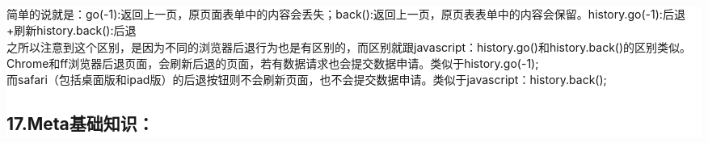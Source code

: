 <p>&#x7B80;&#x5355;&#x7684;&#x8BF4;&#x5C31;&#x662F;&#xFF1A;go(-1):&#x8FD4;&#x56DE;&#x4E0A;&#x4E00;&#x9875;&#xFF0C;&#x539F;&#x9875;&#x9762;&#x8868;&#x5355;&#x4E2D;&#x7684;&#x5185;&#x5BB9;&#x4F1A;&#x4E22;&#x5931;&#xFF1B;back():&#x8FD4;&#x56DE;&#x4E0A;&#x4E00;&#x9875;&#xFF0C;&#x539F;&#x9875;&#x8868;&#x8868;&#x5355;&#x4E2D;&#x7684;&#x5185;&#x5BB9;&#x4F1A;&#x4FDD;&#x7559;&#x3002;history.go(-1):&#x540E;&#x9000;+&#x5237;&#x65B0;history.back():&#x540E;&#x9000;<br>&#x4E4B;&#x6240;&#x4EE5;&#x6CE8;&#x610F;&#x5230;&#x8FD9;&#x4E2A;&#x533A;&#x522B;&#xFF0C;&#x662F;&#x56E0;&#x4E3A;&#x4E0D;&#x540C;&#x7684;&#x6D4F;&#x89C8;&#x5668;&#x540E;&#x9000;&#x884C;&#x4E3A;&#x4E5F;&#x662F;&#x6709;&#x533A;&#x522B;&#x7684;&#xFF0C;&#x800C;&#x533A;&#x522B;&#x5C31;&#x8DDF;javascript&#xFF1A;history.go()&#x548C;history.back()&#x7684;&#x533A;&#x522B;&#x7C7B;&#x4F3C;&#x3002;<br>Chrome&#x548C;ff&#x6D4F;&#x89C8;&#x5668;&#x540E;&#x9000;&#x9875;&#x9762;&#xFF0C;&#x4F1A;&#x5237;&#x65B0;&#x540E;&#x9000;&#x7684;&#x9875;&#x9762;&#xFF0C;&#x82E5;&#x6709;&#x6570;&#x636E;&#x8BF7;&#x6C42;&#x4E5F;&#x4F1A;&#x63D0;&#x4EA4;&#x6570;&#x636E;&#x7533;&#x8BF7;&#x3002;&#x7C7B;&#x4F3C;&#x4E8E;history.go(-1);<br>&#x800C;safari&#xFF08;&#x5305;&#x62EC;&#x684C;&#x9762;&#x7248;&#x548C;ipad&#x7248;&#xFF09;&#x7684;&#x540E;&#x9000;&#x6309;&#x94AE;&#x5219;&#x4E0D;&#x4F1A;&#x5237;&#x65B0;&#x9875;&#x9762;&#xFF0C;&#x4E5F;&#x4E0D;&#x4F1A;&#x63D0;&#x4EA4;&#x6570;&#x636E;&#x7533;&#x8BF7;&#x3002;&#x7C7B;&#x4F3C;&#x4E8E;javascript&#xFF1A;history.back();</p>
<h2 id="articleHeader16">17.Meta&#x57FA;&#x7840;&#x77E5;&#x8BC6;&#xFF1A;</h2>
<div class="widget-codetool" style="display:none;">
      <div class="widget-codetool--inner">
      <span class="selectCode code-tool" data-toggle="tooltip" data-placement="top" title="" data-original-title="&#x5168;&#x9009;"></span>
      <span type="button" class="copyCode code-tool" data-toggle="tooltip" data-placement="top" data-clipboard-text="&lt;meta name=&quot;viewport&quot;content=&quot;width=device-width,initial-scale=1.0,minimum-scale=1.0,maximum-scale=1.0,user-scalable=no&quot; /&gt;
// width    &#x8BBE;&#x7F6E;viewport&#x5BBD;&#x5EA6;&#xFF0C;&#x4E3A;&#x4E00;&#x4E2A;&#x6B63;&#x6574;&#x6570;&#xFF0C;&#x6216;&#x5B57;&#x7B26;&#x4E32;&#x2018;device-width&#x2019;
// height   &#x8BBE;&#x7F6E;viewport&#x9AD8;&#x5EA6;&#xFF0C;&#x4E00;&#x822C;&#x8BBE;&#x7F6E;&#x4E86;&#x5BBD;&#x5EA6;&#xFF0C;&#x4F1A;&#x81EA;&#x52A8;&#x89E3;&#x6790;&#x51FA;&#x9AD8;&#x5EA6;&#xFF0C;&#x53EF;&#x4EE5;&#x4E0D;&#x7528;&#x8BBE;&#x7F6E;
// initial-scale    &#x9ED8;&#x8BA4;&#x7F29;&#x653E;&#x6BD4;&#x4F8B;&#xFF0C;&#x4E3A;&#x4E00;&#x4E2A;&#x6570;&#x5B57;&#xFF0C;&#x53EF;&#x4EE5;&#x5E26;&#x5C0F;&#x6570;
// minimum-scale    &#x5141;&#x8BB8;&#x7528;&#x6237;&#x6700;&#x5C0F;&#x7F29;&#x653E;&#x6BD4;&#x4F8B;&#xFF0C;&#x4E3A;&#x4E00;&#x4E2A;&#x6570;&#x5B57;&#xFF0C;&#x53EF;&#x4EE5;&#x5E26;&#x5C0F;&#x6570;
// maximum-scale    &#x5141;&#x8BB8;&#x7528;&#x6237;&#x6700;&#x5927;&#x7F29;&#x653E;&#x6BD4;&#x4F8B;&#xFF0C;&#x4E3A;&#x4E00;&#x4E2A;&#x6570;&#x5B57;&#xFF0C;&#x53EF;&#x4EE5;&#x5E26;&#x5C0F;&#x6570;
// user-scalable    &#x662F;&#x5426;&#x5141;&#x8BB8;&#x624B;&#x52A8;&#x7F29;&#x653E; 
&#x7A7A;&#x767D;&#x9875;&#x57FA;&#x672C;meta&#x6807;&#x7B7E;
&lt;!-- &#x8BBE;&#x7F6E;&#x7F29;&#x653E; --&gt;
&lt;meta name=&quot;viewport&quot; content=&quot;width=device-width, initial-scale=1, user-scalable=no, minimal-ui&quot; /&gt;
&lt;!-- &#x53EF;&#x9690;&#x85CF;&#x5730;&#x5740;&#x680F;&#xFF0C;&#x4EC5;&#x9488;&#x5BF9;IOS&#x7684;Safari&#xFF08;&#x6CE8;&#xFF1A;IOS7.0&#x7248;&#x672C;&#x4EE5;&#x540E;&#xFF0C;safari&#x4E0A;&#x5DF2;&#x770B;&#x4E0D;&#x5230;&#x6548;&#x679C;&#xFF09; --&gt;
&lt;meta name=&quot;apple-mobile-web-app-capable&quot; content=&quot;yes&quot; /&gt;
&lt;!-- &#x4EC5;&#x9488;&#x5BF9;IOS&#x7684;Safari&#x9876;&#x7AEF;&#x72B6;&#x6001;&#x6761;&#x7684;&#x6837;&#x5F0F;&#xFF08;&#x53EF;&#x9009;default/black/black-translucent &#xFF09; --&gt;
&lt;meta name=&quot;apple-mobile-web-app-status-bar-style&quot; content=&quot;black&quot; /&gt;
&lt;!-- IOS&#x4E2D;&#x7981;&#x7528;&#x5C06;&#x6570;&#x5B57;&#x8BC6;&#x522B;&#x4E3A;&#x7535;&#x8BDD;&#x53F7;&#x7801;/&#x5FFD;&#x7565;Android&#x5E73;&#x53F0;&#x4E2D;&#x5BF9;&#x90AE;&#x7BB1;&#x5730;&#x5740;&#x7684;&#x8BC6;&#x522B; --&gt;
&lt;meta name=&quot;format-detection&quot;content=&quot;telephone=no, email=no&quot; /&gt;
&#x5176;&#x4ED6;meta&#x6807;&#x7B7E;
&lt;!-- &#x542F;&#x7528;360&#x6D4F;&#x89C8;&#x5668;&#x7684;&#x6781;&#x901F;&#x6A21;&#x5F0F;(webkit) --&gt;
&lt;meta name=&quot;renderer&quot; content=&quot;webkit&quot;&gt;
&lt;!-- &#x907F;&#x514D;IE&#x4F7F;&#x7528;&#x517C;&#x5BB9;&#x6A21;&#x5F0F; --&gt;
&lt;meta http-equiv=&quot;X-UA-Compatible&quot; content=&quot;IE=edge&quot;&gt;
&lt;!-- &#x9488;&#x5BF9;&#x624B;&#x6301;&#x8BBE;&#x5907;&#x4F18;&#x5316;&#xFF0C;&#x4E3B;&#x8981;&#x662F;&#x9488;&#x5BF9;&#x4E00;&#x4E9B;&#x8001;&#x7684;&#x4E0D;&#x8BC6;&#x522B;viewport&#x7684;&#x6D4F;&#x89C8;&#x5668;&#xFF0C;&#x6BD4;&#x5982;&#x9ED1;&#x8393; --&gt;
&lt;meta name=&quot;HandheldFriendly&quot; content=&quot;true&quot;&gt;
&lt;!-- &#x5FAE;&#x8F6F;&#x7684;&#x8001;&#x5F0F;&#x6D4F;&#x89C8;&#x5668; --&gt;
&lt;meta name=&quot;MobileOptimized&quot; content=&quot;320&quot;&gt;
&lt;!-- uc&#x5F3A;&#x5236;&#x7AD6;&#x5C4F; --&gt;